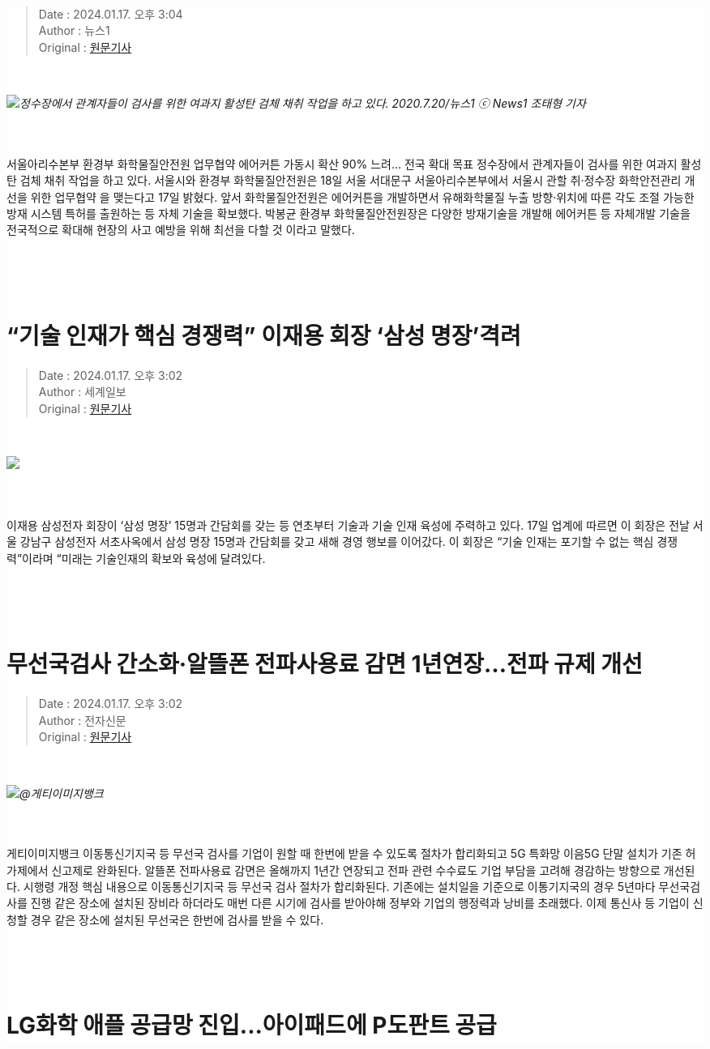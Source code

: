 > Date : 2024.01.17. 오후 3:04  
> Author : 뉴스1  
> Original : [원문기사](https://n.news.naver.com/mnews/article/421/0007296693?sid=105)  
<br/>  
  
<img src="https://imgnews.pstatic.net/image/421/2024/01/17/0007296693_001_20240117150414790.jpg?type=w647" id="img1"></img><em class="img_desc">정수장에서 관계자들이 검사를 위한 여과지 활성탄 검체 채취 작업을 하고 있다. 2020.7.20/뉴스1 ⓒ News1 조태형 기자</em>  
<br/><br/>  
  
서울아리수본부 환경부 화학물질안전원 업무협약 에어커튼 가동시 확산 90% 느려… 전국 확대 목표 정수장에서 관계자들이 검사를 위한 여과지 활성탄 검체 채취 작업을 하고 있다.
서울시와 환경부 화학물질안전원은 18일 서울 서대문구 서울아리수본부에서 서울시 관할 취·정수장 화학안전관리 개선을 위한 업무협약 을 맺는다고 17일 밝혔다.
앞서 화학물질안전원은 에어커튼을 개발하면서 유해화학물질 누출 방향·위치에 따른 각도 조절 가능한 방재 시스템 특허를 출원하는 등 자체 기술을 확보했다.
박봉균 환경부 화학물질안전원장은 다양한 방재기술을 개발해 에어커튼 등 자체개발 기술을 전국적으로 확대해 현장의 사고 예방을 위해 최선을 다할 것 이라고 말했다.  
<br/><br/><br/>  

  
# “기술 인재가 핵심 경쟁력” 이재용 회장 ‘삼성 명장’격려  
  
> Date : 2024.01.17. 오후 3:02  
> Author : 세계일보  
> Original : [원문기사](https://n.news.naver.com/mnews/article/022/0003895693?sid=105)  
<br/>  
  
<img src="https://imgnews.pstatic.net/image/022/2024/01/17/20240117510238_20240117150206807.jpg?type=w647" id="img1"></img>  
<br/><br/>  
  
이재용 삼성전자 회장이 ‘삼성 명장’ 15명과 간담회를 갖는 등 연초부터 기술과 기술 인재 육성에 주력하고 있다.
17일 업계에 따르면 이 회장은 전날 서울 강남구 삼성전자 서초사옥에서 삼성 명장 15명과 간담회를 갖고 새해 경영 행보를 이어갔다.
이 회장은 “기술 인재는 포기할 수 없는 핵심 경쟁력”이라며 “미래는 기술인재의 확보와 육성에 달려있다.  
<br/><br/><br/>  

  
# 무선국검사 간소화·알뜰폰 전파사용료 감면 1년연장…전파 규제 개선  
  
> Date : 2024.01.17. 오후 3:02  
> Author : 전자신문  
> Original : [원문기사](https://n.news.naver.com/mnews/article/030/0003174156?sid=105)  
<br/>  
  
<img src="https://imgnews.pstatic.net/image/030/2024/01/17/0003174156_001_20240117150301061.jpg?type=w647" id="img1"></img><em class="img_desc">@게티이미지뱅크</em>  
<br/><br/>  
  
게티이미지뱅크 이동통신기지국 등 무선국 검사를 기업이 원할 때 한번에 받을 수 있도록 절차가 합리화되고 5G 특화망 이음5G 단말 설치가 기존 허가제에서 신고제로 완화된다.
알뜰폰 전파사용료 감면은 올해까지 1년간 연장되고 전파 관련 수수료도 기업 부담을 고려해 경감하는 방향으로 개선된다.
시행령 개정 핵심 내용으로 이동통신기지국 등 무선국 검사 절차가 합리화된다.
기존에는 설치일을 기준으로 이통기지국의 경우 5년마다 무선국검사를 진행 같은 장소에 설치된 장비라 하더라도 매번 다른 시기에 검사를 받아야해 정부와 기업의 행정력과 낭비를 초래했다.
이제 통신사 등 기업이 신청할 경우 같은 장소에 설치된 무선국은 한번에 검사를 받을 수 있다.  
<br/><br/><br/>  

  
# LG화학 애플 공급망 진입...아이패드에 P도판트 공급  
  